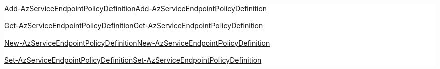 [<span data-ttu-id="f4740-140">Add-AzServiceEndpointPolicyDefinition</span><span class="sxs-lookup"><span data-stu-id="f4740-140">Add-AzServiceEndpointPolicyDefinition</span></span>](./Add-AzServiceEndpointPolicyDefinition.md)

[<span data-ttu-id="f4740-141">Get-AzServiceEndpointPolicyDefinition</span><span class="sxs-lookup"><span data-stu-id="f4740-141">Get-AzServiceEndpointPolicyDefinition</span></span>](./Get-AzServiceEndpointPolicyDefinition.md)

[<span data-ttu-id="f4740-142">New-AzServiceEndpointPolicyDefinition</span><span class="sxs-lookup"><span data-stu-id="f4740-142">New-AzServiceEndpointPolicyDefinition</span></span>](./New-AzServiceEndpointPolicyDefinition.md)

[<span data-ttu-id="f4740-143">Set-AzServiceEndpointPolicyDefinition</span><span class="sxs-lookup"><span data-stu-id="f4740-143">Set-AzServiceEndpointPolicyDefinition</span></span>](./Set-AzServiceEndpointPolicyDefinition.md)
